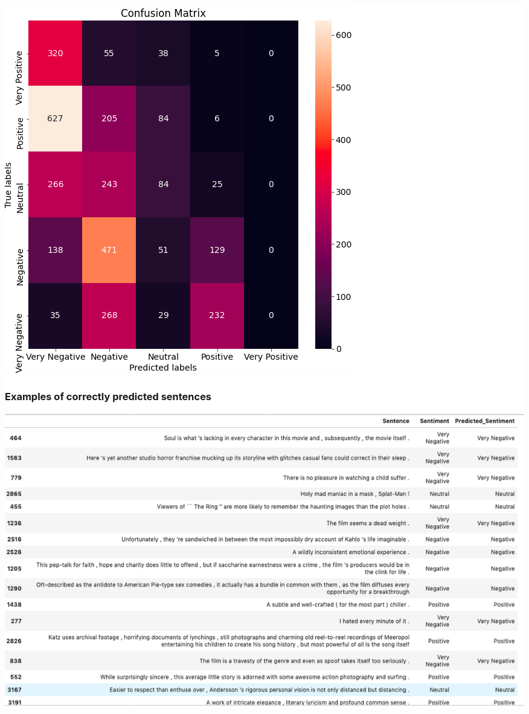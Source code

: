 ![cm](assets/confusion-matrix.png)

### Examples of correctly predicted sentences

![image](assets/correct-predictions.png)
